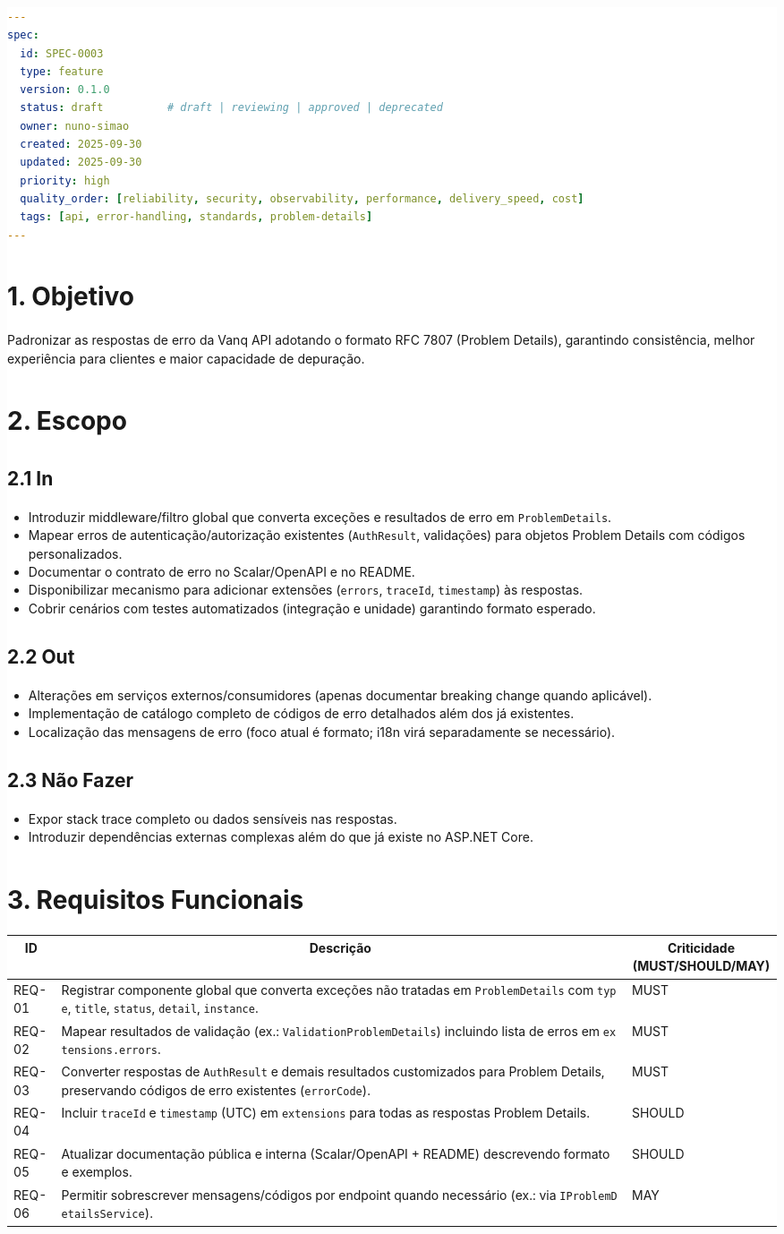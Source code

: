 ```yaml
---
spec:
  id: SPEC-0003
  type: feature
  version: 0.1.0
  status: draft          # draft | reviewing | approved | deprecated
  owner: nuno-simao
  created: 2025-09-30
  updated: 2025-09-30
  priority: high
  quality_order: [reliability, security, observability, performance, delivery_speed, cost]
  tags: [api, error-handling, standards, problem-details]
---
```


# 1. Objetivo
Padronizar as respostas de erro da Vanq API adotando o formato RFC 7807 (Problem Details), garantindo consistência, melhor experiência para clientes e maior capacidade de depuração.

# 2. Escopo
## 2.1 In
- Introduzir middleware/filtro global que converta exceções e resultados de erro em `ProblemDetails`.
- Mapear erros de autenticação/autorização existentes (`AuthResult`, validações) para objetos Problem Details com códigos personalizados.
- Documentar o contrato de erro no Scalar/OpenAPI e no README.
- Disponibilizar mecanismo para adicionar extensões (`errors`, `traceId`, `timestamp`) às respostas.
- Cobrir cenários com testes automatizados (integração e unidade) garantindo formato esperado.

## 2.2 Out
- Alterações em serviços externos/consumidores (apenas documentar breaking change quando aplicável).
- Implementação de catálogo completo de códigos de erro detalhados além dos já existentes.
- Localização das mensagens de erro (foco atual é formato; i18n virá separadamente se necessário).

## 2.3 Não Fazer
- Expor stack trace completo ou dados sensíveis nas respostas.
- Introduzir dependências externas complexas além do que já existe no ASP.NET Core.

# 3. Requisitos Funcionais
| ID | Descrição | Criticidade (MUST/SHOULD/MAY) |
|----|-----------|------------------------------|
| REQ-01 | Registrar componente global que converta exceções não tratadas em `ProblemDetails` com `type`, `title`, `status`, `detail`, `instance`. | MUST |
| REQ-02 | Mapear resultados de validação (ex.: `ValidationProblemDetails`) incluindo lista de erros em `extensions.errors`. | MUST |
| REQ-03 | Converter respostas de `AuthResult` e demais resultados customizados para Problem Details, preservando códigos de erro existentes (`errorCode`). | MUST |
| REQ-04 | Incluir `traceId` e `timestamp` (UTC) em `extensions` para todas as respostas Problem Details. | SHOULD |
| REQ-05 | Atualizar documentação pública e interna (Scalar/OpenAPI + README) descrevendo formato e exemplos. | SHOULD |
| REQ-06 | Permitir sobrescrever mensagens/códigos por endpoint quando necessário (ex.: via `IProblemDetailsService`). | MAY |
